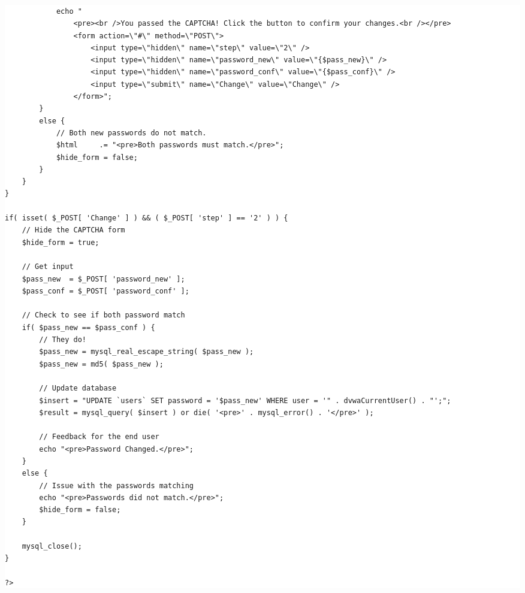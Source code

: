 ```
            echo "
                <pre><br />You passed the CAPTCHA! Click the button to confirm your changes.<br /></pre>
                <form action=\"#\" method=\"POST\">
                    <input type=\"hidden\" name=\"step\" value=\"2\" />
                    <input type=\"hidden\" name=\"password_new\" value=\"{$pass_new}\" />
                    <input type=\"hidden\" name=\"password_conf\" value=\"{$pass_conf}\" />
                    <input type=\"submit\" name=\"Change\" value=\"Change\" />
                </form>";
        }
        else {
            // Both new passwords do not match.
            $html     .= "<pre>Both passwords must match.</pre>";
            $hide_form = false;
        }
    }
}

if( isset( $_POST[ 'Change' ] ) && ( $_POST[ 'step' ] == '2' ) ) {
    // Hide the CAPTCHA form
    $hide_form = true;

    // Get input
    $pass_new  = $_POST[ 'password_new' ];
    $pass_conf = $_POST[ 'password_conf' ];

    // Check to see if both password match
    if( $pass_new == $pass_conf ) {
        // They do!
        $pass_new = mysql_real_escape_string( $pass_new );
        $pass_new = md5( $pass_new );

        // Update database
        $insert = "UPDATE `users` SET password = '$pass_new' WHERE user = '" . dvwaCurrentUser() . "';";
        $result = mysql_query( $insert ) or die( '<pre>' . mysql_error() . '</pre>' );

        // Feedback for the end user
        echo "<pre>Password Changed.</pre>";
    }
    else {
        // Issue with the passwords matching
        echo "<pre>Passwords did not match.</pre>";
        $hide_form = false;
    }

    mysql_close();
}

?> 
```
